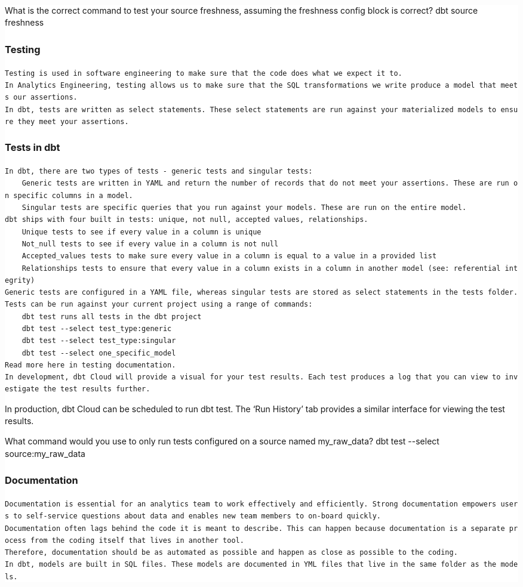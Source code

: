
What is the correct command to test your source freshness,
 assuming the freshness config block is correct?
dbt source freshness


### Testing

    Testing is used in software engineering to make sure that the code does what we expect it to.
    In Analytics Engineering, testing allows us to make sure that the SQL transformations we write produce a model that meets our assertions.
    In dbt, tests are written as select statements. These select statements are run against your materialized models to ensure they meet your assertions.

### Tests in dbt

    In dbt, there are two types of tests - generic tests and singular tests:
        Generic tests are written in YAML and return the number of records that do not meet your assertions. These are run on specific columns in a model.
        Singular tests are specific queries that you run against your models. These are run on the entire model.
    dbt ships with four built in tests: unique, not null, accepted values, relationships.
        Unique tests to see if every value in a column is unique
        Not_null tests to see if every value in a column is not null
        Accepted_values tests to make sure every value in a column is equal to a value in a provided list
        Relationships tests to ensure that every value in a column exists in a column in another model (see: referential integrity)
    Generic tests are configured in a YAML file, whereas singular tests are stored as select statements in the tests folder.
    Tests can be run against your current project using a range of commands:
        dbt test runs all tests in the dbt project
        dbt test --select test_type:generic
        dbt test --select test_type:singular
        dbt test --select one_specific_model
    Read more here in testing documentation.
    In development, dbt Cloud will provide a visual for your test results. Each test produces a log that you can view to investigate the test results further.

In production, dbt Cloud can be scheduled to run dbt test. The ‘Run History’ tab provides a similar interface for viewing the test results.

What command would you use to only run tests configured on a source named my_raw_data?
dbt test --select source:my_raw_data


### Documentation

    Documentation is essential for an analytics team to work effectively and efficiently. Strong documentation empowers users to self-service questions about data and enables new team members to on-board quickly.
    Documentation often lags behind the code it is meant to describe. This can happen because documentation is a separate process from the coding itself that lives in another tool.
    Therefore, documentation should be as automated as possible and happen as close as possible to the coding.
    In dbt, models are built in SQL files. These models are documented in YML files that live in the same folder as the models.
